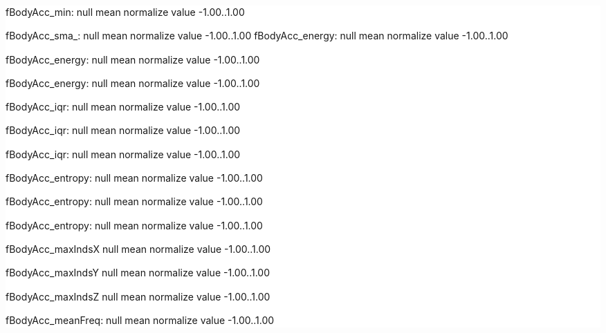 fBodyAcc_min:	null
mean normalize value 
	-1.00..1.00

fBodyAcc_sma_:	null
mean normalize value 
	-1.00..1.00
fBodyAcc_energy:	null
mean normalize value 
	-1.00..1.00

fBodyAcc_energy:	null
mean normalize value 
	-1.00..1.00

fBodyAcc_energy:	null
mean normalize value 
	-1.00..1.00

fBodyAcc_iqr:	null
mean normalize value 
	-1.00..1.00

fBodyAcc_iqr:	null
mean normalize value 
	-1.00..1.00

fBodyAcc_iqr:	null
mean normalize value 
	-1.00..1.00

fBodyAcc_entropy:	null
mean normalize value 
	-1.00..1.00

fBodyAcc_entropy:	null
mean normalize value 
	-1.00..1.00

fBodyAcc_entropy:	null
mean normalize value 
	-1.00..1.00

fBodyAcc_maxIndsX	null
mean normalize value 
	-1.00..1.00

fBodyAcc_maxIndsY	null
mean normalize value 
	-1.00..1.00

fBodyAcc_maxIndsZ	null
mean normalize value 
	-1.00..1.00

fBodyAcc_meanFreq:	null
mean normalize value 
	-1.00..1.00
